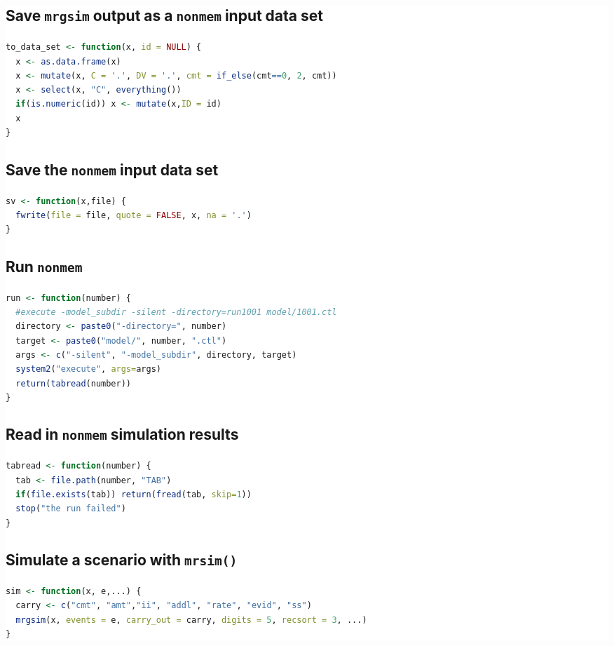 ## Save `mrgsim` output as a `nonmem` input data set

``` r
to_data_set <- function(x, id = NULL) {
  x <- as.data.frame(x)
  x <- mutate(x, C = '.', DV = '.', cmt = if_else(cmt==0, 2, cmt))
  x <- select(x, "C", everything())
  if(is.numeric(id)) x <- mutate(x,ID = id)
  x
}
```

## Save the `nonmem` input data set

``` r
sv <- function(x,file) {
  fwrite(file = file, quote = FALSE, x, na = '.')
}
```

## Run `nonmem`

``` r
run <- function(number) {
  #execute -model_subdir -silent -directory=run1001 model/1001.ctl
  directory <- paste0("-directory=", number)
  target <- paste0("model/", number, ".ctl")
  args <- c("-silent", "-model_subdir", directory, target)
  system2("execute", args=args)
  return(tabread(number))
}
```

## Read in `nonmem` simulation results

``` r
tabread <- function(number) {
  tab <- file.path(number, "TAB")
  if(file.exists(tab)) return(fread(tab, skip=1))
  stop("the run failed")
}
```

## Simulate a scenario with `mrsim()`

``` r
sim <- function(x, e,...) {
  carry <- c("cmt", "amt","ii", "addl", "rate", "evid", "ss")
  mrgsim(x, events = e, carry_out = carry, digits = 5, recsort = 3, ...) 
}
```
